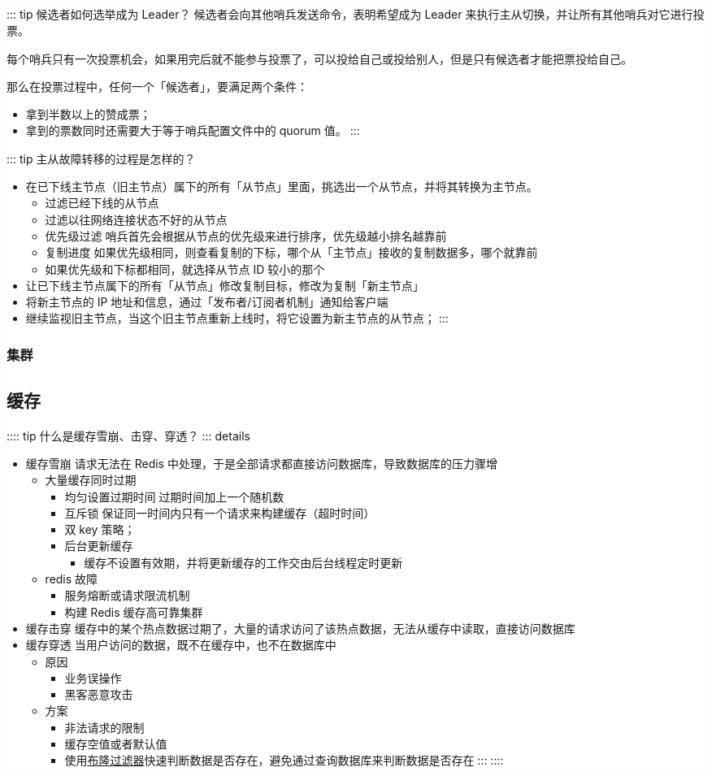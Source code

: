 ::: tip 候选者如何选举成为 Leader？
候选者会向其他哨兵发送命令，表明希望成为 Leader 来执行主从切换，并让所有其他哨兵对它进行投票。

每个哨兵只有一次投票机会，如果用完后就不能参与投票了，可以投给自己或投给别人，但是只有候选者才能把票投给自己。

那么在投票过程中，任何一个「候选者」，要满足两个条件：

- 拿到半数以上的赞成票；
- 拿到的票数同时还需要大于等于哨兵配置文件中的 quorum 值。
  :::

::: tip 主从故障转移的过程是怎样的？
- 在已下线主节点（旧主节点）属下的所有「从节点」里面，挑选出一个从节点，并将其转换为主节点。
  - 过滤已经下线的从节点
  - 过滤以往网络连接状态不好的从节点
  - 优先级过滤 哨兵首先会根据从节点的优先级来进行排序，优先级越小排名越靠前
  - 复制进度 如果优先级相同，则查看复制的下标，哪个从「主节点」接收的复制数据多，哪个就靠前
  - 如果优先级和下标都相同，就选择从节点 ID 较小的那个
- 让已下线主节点属下的所有「从节点」修改复制目标，修改为复制「新主节点」
- 将新主节点的 IP 地址和信息，通过「发布者/订阅者机制」通知给客户端
- 继续监视旧主节点，当这个旧主节点重新上线时，将它设置为新主节点的从节点；
  :::

### 集群

## 缓存


:::: tip 什么是缓存雪崩、击穿、穿透？
::: details
- 缓存雪崩 请求无法在 Redis 中处理，于是全部请求都直接访问数据库，导致数据库的压力骤增
  - 大量缓存同时过期
    - 均匀设置过期时间 过期时间加上一个随机数
    - 互斥锁 保证同一时间内只有一个请求来构建缓存（超时时间）
    - 双 key 策略；
    - 后台更新缓存
      - 缓存不设置有效期，并将更新缓存的工作交由后台线程定时更新
  - redis 故障
    - 服务熔断或请求限流机制
    - 构建 Redis 缓存高可靠集群
- 缓存击穿 缓存中的某个热点数据过期了，大量的请求访问了该热点数据，无法从缓存中读取，直接访问数据库
- 缓存穿透 当用户访问的数据，既不在缓存中，也不在数据库中
  - 原因
    - 业务误操作
    - 黑客恶意攻击
  - 方案
    - 非法请求的限制
    - 缓存空值或者默认值
    - 使用[布隆过滤器](https://xiaolincoding.com/redis/cluster/cache_problem.html#%E7%BC%93%E5%AD%98%E7%A9%BF%E9%80%8F)快速判断数据是否存在，避免通过查询数据库来判断数据是否存在
      :::
      ::::

